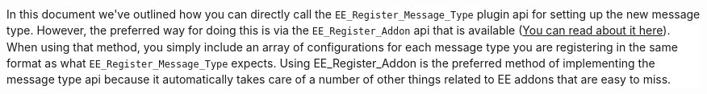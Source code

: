 In this document we've outlined how you can directly call the `EE_Register_Message_Type` plugin api for setting up the new message type.  However, the preferred way for doing this is via the `EE_Register_Addon` api that is available ([You can read about it here](../D--Addon-API/registering-addons.md)).  When using that method, you simply include an array of configurations for each message type you are registering in the same format as what `EE_Register_Message_Type` expects.  Using EE_Register_Addon is the preferred method of implementing the message type api because it automatically takes care of a number of other things related to EE addons that are easy to miss.